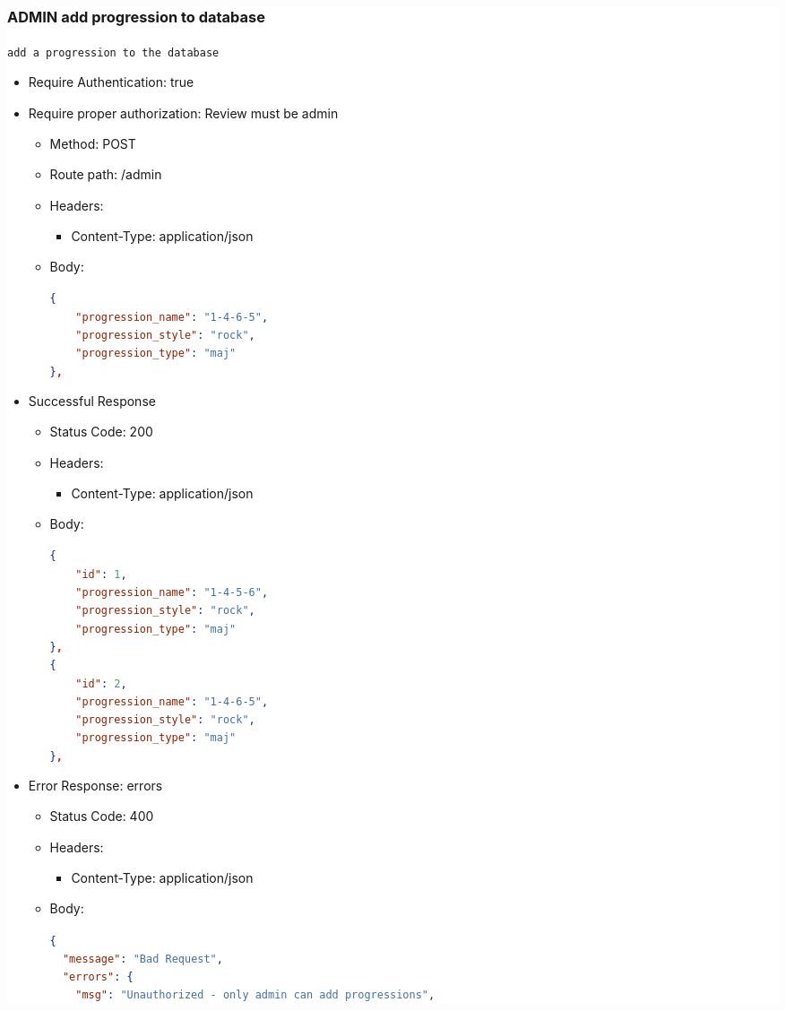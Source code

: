 
### ADMIN add progression to database

    add a progression to the database

* Require Authentication: true
* Require proper authorization: Review must be admin
  * Method: POST
  * Route path: /admin
  * Headers:
    * Content-Type: application/json
  * Body:

    ```json
    {
        "progression_name": "1-4-6-5",
        "progression_style": "rock",
        "progression_type": "maj"
    },
    ```

* Successful Response
  * Status Code: 200
  * Headers:
    * Content-Type: application/json
  * Body:

    ```json
    {
        "id": 1,
        "progression_name": "1-4-5-6",
        "progression_style": "rock",
        "progression_type": "maj"
    },
    {
        "id": 2,
        "progression_name": "1-4-6-5",
        "progression_style": "rock",
        "progression_type": "maj"
    },
    ```

* Error Response:  errors
  * Status Code: 400
  * Headers:
    * Content-Type: application/json
  * Body:

    ```json
    {
      "message": "Bad Request",
      "errors": {
        "msg": "Unauthorized - only admin can add progressions",
